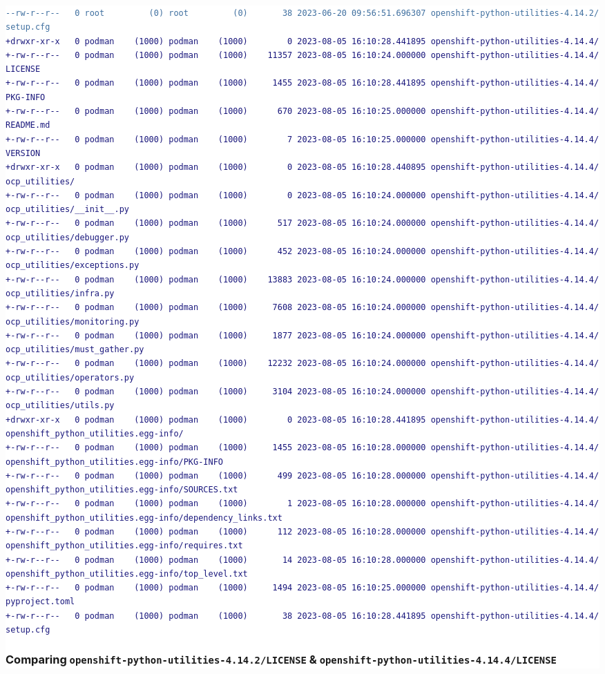 ```diff
--rw-r--r--   0 root         (0) root         (0)       38 2023-06-20 09:56:51.696307 openshift-python-utilities-4.14.2/setup.cfg
+drwxr-xr-x   0 podman    (1000) podman    (1000)        0 2023-08-05 16:10:28.441895 openshift-python-utilities-4.14.4/
+-rw-r--r--   0 podman    (1000) podman    (1000)    11357 2023-08-05 16:10:24.000000 openshift-python-utilities-4.14.4/LICENSE
+-rw-r--r--   0 podman    (1000) podman    (1000)     1455 2023-08-05 16:10:28.441895 openshift-python-utilities-4.14.4/PKG-INFO
+-rw-r--r--   0 podman    (1000) podman    (1000)      670 2023-08-05 16:10:25.000000 openshift-python-utilities-4.14.4/README.md
+-rw-r--r--   0 podman    (1000) podman    (1000)        7 2023-08-05 16:10:25.000000 openshift-python-utilities-4.14.4/VERSION
+drwxr-xr-x   0 podman    (1000) podman    (1000)        0 2023-08-05 16:10:28.440895 openshift-python-utilities-4.14.4/ocp_utilities/
+-rw-r--r--   0 podman    (1000) podman    (1000)        0 2023-08-05 16:10:24.000000 openshift-python-utilities-4.14.4/ocp_utilities/__init__.py
+-rw-r--r--   0 podman    (1000) podman    (1000)      517 2023-08-05 16:10:24.000000 openshift-python-utilities-4.14.4/ocp_utilities/debugger.py
+-rw-r--r--   0 podman    (1000) podman    (1000)      452 2023-08-05 16:10:24.000000 openshift-python-utilities-4.14.4/ocp_utilities/exceptions.py
+-rw-r--r--   0 podman    (1000) podman    (1000)    13883 2023-08-05 16:10:24.000000 openshift-python-utilities-4.14.4/ocp_utilities/infra.py
+-rw-r--r--   0 podman    (1000) podman    (1000)     7608 2023-08-05 16:10:24.000000 openshift-python-utilities-4.14.4/ocp_utilities/monitoring.py
+-rw-r--r--   0 podman    (1000) podman    (1000)     1877 2023-08-05 16:10:24.000000 openshift-python-utilities-4.14.4/ocp_utilities/must_gather.py
+-rw-r--r--   0 podman    (1000) podman    (1000)    12232 2023-08-05 16:10:24.000000 openshift-python-utilities-4.14.4/ocp_utilities/operators.py
+-rw-r--r--   0 podman    (1000) podman    (1000)     3104 2023-08-05 16:10:24.000000 openshift-python-utilities-4.14.4/ocp_utilities/utils.py
+drwxr-xr-x   0 podman    (1000) podman    (1000)        0 2023-08-05 16:10:28.441895 openshift-python-utilities-4.14.4/openshift_python_utilities.egg-info/
+-rw-r--r--   0 podman    (1000) podman    (1000)     1455 2023-08-05 16:10:28.000000 openshift-python-utilities-4.14.4/openshift_python_utilities.egg-info/PKG-INFO
+-rw-r--r--   0 podman    (1000) podman    (1000)      499 2023-08-05 16:10:28.000000 openshift-python-utilities-4.14.4/openshift_python_utilities.egg-info/SOURCES.txt
+-rw-r--r--   0 podman    (1000) podman    (1000)        1 2023-08-05 16:10:28.000000 openshift-python-utilities-4.14.4/openshift_python_utilities.egg-info/dependency_links.txt
+-rw-r--r--   0 podman    (1000) podman    (1000)      112 2023-08-05 16:10:28.000000 openshift-python-utilities-4.14.4/openshift_python_utilities.egg-info/requires.txt
+-rw-r--r--   0 podman    (1000) podman    (1000)       14 2023-08-05 16:10:28.000000 openshift-python-utilities-4.14.4/openshift_python_utilities.egg-info/top_level.txt
+-rw-r--r--   0 podman    (1000) podman    (1000)     1494 2023-08-05 16:10:25.000000 openshift-python-utilities-4.14.4/pyproject.toml
+-rw-r--r--   0 podman    (1000) podman    (1000)       38 2023-08-05 16:10:28.441895 openshift-python-utilities-4.14.4/setup.cfg
```

### Comparing `openshift-python-utilities-4.14.2/LICENSE` & `openshift-python-utilities-4.14.4/LICENSE`
